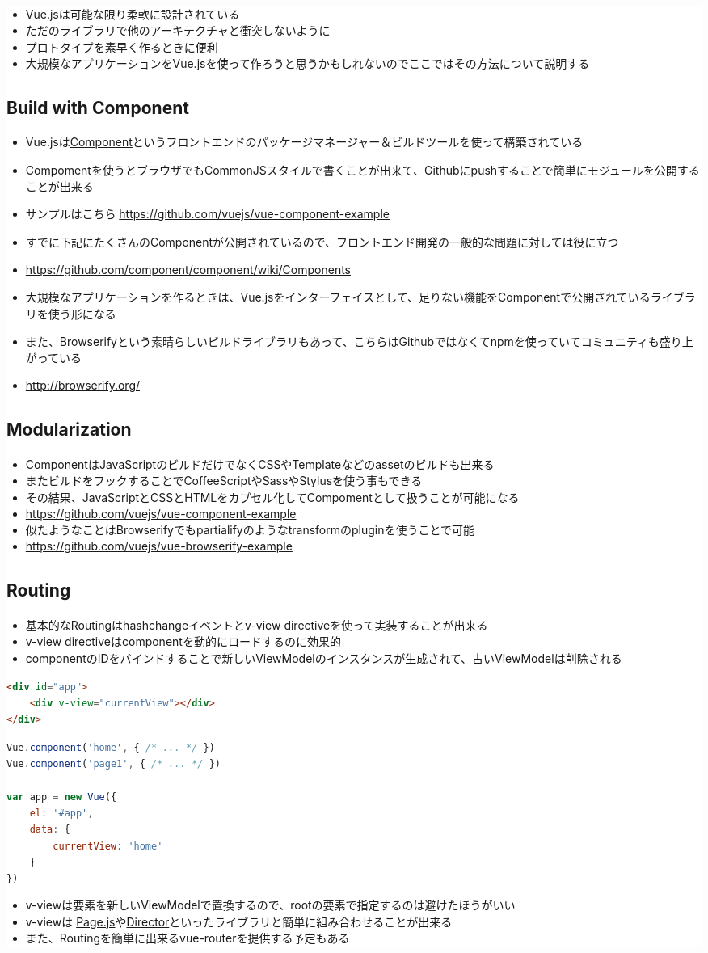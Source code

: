 * Vue.jsは可能な限り柔軟に設計されている
 * ただのライブラリで他のアーキテクチャと衝突しないように
* プロトタイプを素早く作るときに便利
* 大規模なアプリケーションをVue.jsを使って作ろうと思うかもしれないのでここではその方法について説明する

## Build with Component

* Vue.jsは[Component](https://github.com/component/component)というフロントエンドのパッケージマネージャー＆ビルドツールを使って構築されている
* Compomentを使うとブラウザでもCommonJSスタイルで書くことが出来て、Githubにpushすることで簡単にモジュールを公開することが出来る
 * サンプルはこちら https://github.com/vuejs/vue-component-example
* すでに下記にたくさんのComponentが公開されているので、フロントエンド開発の一般的な問題に対しては役に立つ
 * https://github.com/component/component/wiki/Components
* 大規模なアプリケーションを作るときは、Vue.jsをインターフェイスとして、足りない機能をComponentで公開されているライブラリを使う形になる

* また、Browserifyという素晴らしいビルドライブラリもあって、こちらはGithubではなくてnpmを使っていてコミュニティも盛り上がっている
 * http://browserify.org/

## Modularization

* ComponentはJavaScriptのビルドだけでなくCSSやTemplateなどのassetのビルドも出来る
* またビルドをフックすることでCoffeeScriptやSassやStylusを使う事もできる
* その結果、JavaScriptとCSSとHTMLをカプセル化してCompomentとして扱うことが可能になる
 * https://github.com/vuejs/vue-component-example
* 似たようなことはBrowserifyでもpartialifyのようなtransformのpluginを使うことで可能
 * https://github.com/vuejs/vue-browserify-example

## Routing

* 基本的なRoutingはhashchangeイベントとv-view directiveを使って実装することが出来る
* v-view directiveはcomponentを動的にロードするのに効果的
* componentのIDをバインドすることで新しいViewModelのインスタンスが生成されて、古いViewModelは削除される

```html
<div id="app">
    <div v-view="currentView"></div>
</div>
```
```javascript
Vue.component('home', { /* ... */ })
Vue.component('page1', { /* ... */ })

var app = new Vue({
    el: '#app',
    data: {
        currentView: 'home'
    }
})
```

* v-viewは要素を新しいViewModelで置換するので、rootの要素で指定するのは避けたほうがいい
* v-viewは [Page.js](https://github.com/visionmedia/page.js)や[Director](https://github.com/flatiron/director)といったライブラリと簡単に組み合わせることが出来る
* また、Routingを簡単に出来るvue-routerを提供する予定もある
